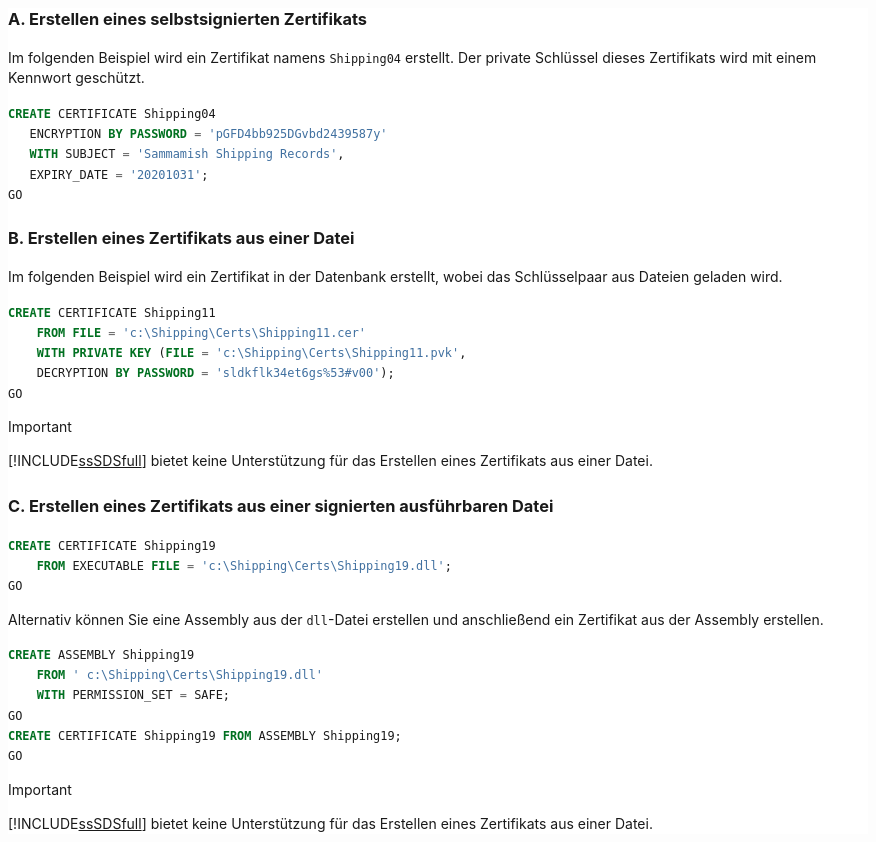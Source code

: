 ### <a name="a-creating-a-self-signed-certificate"></a>A. Erstellen eines selbstsignierten Zertifikats  
 Im folgenden Beispiel wird ein Zertifikat namens `Shipping04` erstellt. Der private Schlüssel dieses Zertifikats wird mit einem Kennwort geschützt.  
  
```sql  
CREATE CERTIFICATE Shipping04   
   ENCRYPTION BY PASSWORD = 'pGFD4bb925DGvbd2439587y'  
   WITH SUBJECT = 'Sammamish Shipping Records',   
   EXPIRY_DATE = '20201031';  
GO  
```  
  
### <a name="b-creating-a-certificate-from-a-file"></a>B. Erstellen eines Zertifikats aus einer Datei  
 Im folgenden Beispiel wird ein Zertifikat in der Datenbank erstellt, wobei das Schlüsselpaar aus Dateien geladen wird.  
  
```sql  
CREATE CERTIFICATE Shipping11   
    FROM FILE = 'c:\Shipping\Certs\Shipping11.cer'   
    WITH PRIVATE KEY (FILE = 'c:\Shipping\Certs\Shipping11.pvk',   
    DECRYPTION BY PASSWORD = 'sldkflk34et6gs%53#v00');  
GO   
```  

> [!IMPORTANT]
> [!INCLUDE[ssSDSfull](../../includes/sssdsfull-md.md)] bietet keine Unterstützung für das Erstellen eines Zertifikats aus einer Datei.
   
### <a name="c-creating-a-certificate-from-a-signed-executable-file"></a>C. Erstellen eines Zertifikats aus einer signierten ausführbaren Datei  
  
```sql  
CREATE CERTIFICATE Shipping19   
    FROM EXECUTABLE FILE = 'c:\Shipping\Certs\Shipping19.dll';  
GO  
```  
  
 Alternativ können Sie eine Assembly aus der `dll`-Datei erstellen und anschließend ein Zertifikat aus der Assembly erstellen.  
  
```sql  
CREATE ASSEMBLY Shipping19   
    FROM ' c:\Shipping\Certs\Shipping19.dll'   
    WITH PERMISSION_SET = SAFE;  
GO  
CREATE CERTIFICATE Shipping19 FROM ASSEMBLY Shipping19;  
GO  
```  

> [!IMPORTANT]
> [!INCLUDE[ssSDSfull](../../includes/sssdsfull-md.md)] bietet keine Unterstützung für das Erstellen eines Zertifikats aus einer Datei.
